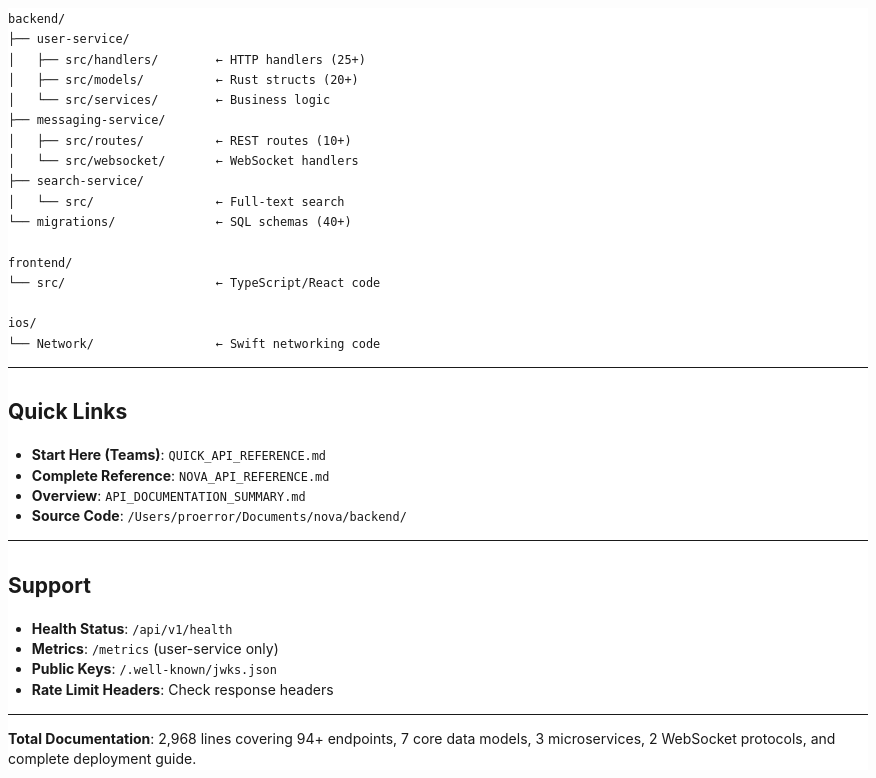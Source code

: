 ```
backend/
├── user-service/
│   ├── src/handlers/        ← HTTP handlers (25+)
│   ├── src/models/          ← Rust structs (20+)
│   └── src/services/        ← Business logic
├── messaging-service/
│   ├── src/routes/          ← REST routes (10+)
│   └── src/websocket/       ← WebSocket handlers
├── search-service/
│   └── src/                 ← Full-text search
└── migrations/              ← SQL schemas (40+)

frontend/
└── src/                     ← TypeScript/React code

ios/
└── Network/                 ← Swift networking code
```

---

## Quick Links

- **Start Here (Teams)**: `QUICK_API_REFERENCE.md`
- **Complete Reference**: `NOVA_API_REFERENCE.md`
- **Overview**: `API_DOCUMENTATION_SUMMARY.md`
- **Source Code**: `/Users/proerror/Documents/nova/backend/`

---

## Support

- **Health Status**: `/api/v1/health`
- **Metrics**: `/metrics` (user-service only)
- **Public Keys**: `/.well-known/jwks.json`
- **Rate Limit Headers**: Check response headers

---

**Total Documentation**: 2,968 lines covering 94+ endpoints, 7 core data models, 3 microservices, 2 WebSocket protocols, and complete deployment guide.

